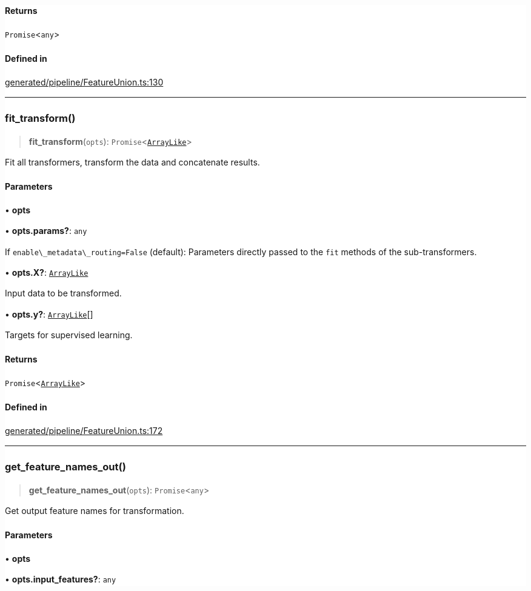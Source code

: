 #### Returns

`Promise`\<`any`\>

#### Defined in

[generated/pipeline/FeatureUnion.ts:130](https://github.com/transitive-bullshit/scikit-learn-ts/blob/e59c23d4803055797e663e330d0a58f2245dd145/packages/sklearn/src/generated/pipeline/FeatureUnion.ts#L130)

***

### fit\_transform()

> **fit\_transform**(`opts`): `Promise`\<[`ArrayLike`](../type-aliases/ArrayLike.md)\>

Fit all transformers, transform the data and concatenate results.

#### Parameters

• **opts**

• **opts.params?**: `any`

If `enable\_metadata\_routing=False` (default): Parameters directly passed to the `fit` methods of the sub-transformers.

• **opts.X?**: [`ArrayLike`](../type-aliases/ArrayLike.md)

Input data to be transformed.

• **opts.y?**: [`ArrayLike`](../type-aliases/ArrayLike.md)[]

Targets for supervised learning.

#### Returns

`Promise`\<[`ArrayLike`](../type-aliases/ArrayLike.md)\>

#### Defined in

[generated/pipeline/FeatureUnion.ts:172](https://github.com/transitive-bullshit/scikit-learn-ts/blob/e59c23d4803055797e663e330d0a58f2245dd145/packages/sklearn/src/generated/pipeline/FeatureUnion.ts#L172)

***

### get\_feature\_names\_out()

> **get\_feature\_names\_out**(`opts`): `Promise`\<`any`\>

Get output feature names for transformation.

#### Parameters

• **opts**

• **opts.input\_features?**: `any`
